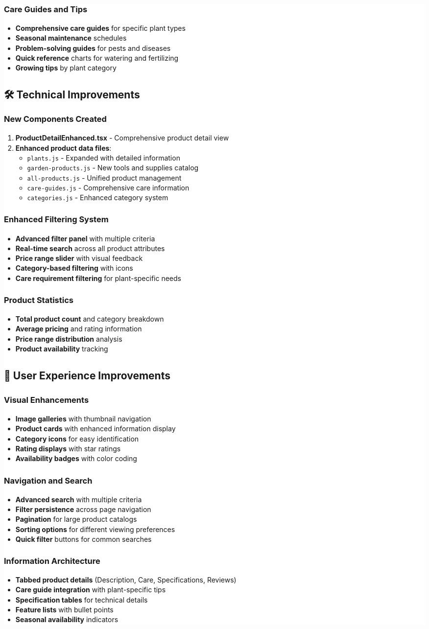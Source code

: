 ### Care Guides and Tips
- **Comprehensive care guides** for specific plant types
- **Seasonal maintenance** schedules
- **Problem-solving guides** for pests and diseases
- **Quick reference** charts for watering and fertilizing
- **Growing tips** by plant category

## 🛠️ Technical Improvements

### New Components Created
1. **ProductDetailEnhanced.tsx** - Comprehensive product detail view
2. **Enhanced product data files**:
   - `plants.js` - Expanded with detailed information
   - `garden-products.js` - New tools and supplies catalog
   - `all-products.js` - Unified product management
   - `care-guides.js` - Comprehensive care information
   - `categories.js` - Enhanced category system

### Enhanced Filtering System
- **Advanced filter panel** with multiple criteria
- **Real-time search** across all product attributes
- **Price range slider** with visual feedback
- **Category-based filtering** with icons
- **Care requirement filtering** for plant-specific needs

### Product Statistics
- **Total product count** and category breakdown
- **Average pricing** and rating information
- **Price range distribution** analysis
- **Product availability** tracking

## 🎨 User Experience Improvements

### Visual Enhancements
- **Image galleries** with thumbnail navigation
- **Product cards** with enhanced information display
- **Category icons** for easy identification
- **Rating displays** with star ratings
- **Availability badges** with color coding

### Navigation and Search
- **Advanced search** with multiple criteria
- **Filter persistence** across page navigation
- **Pagination** for large product catalogs
- **Sorting options** for different viewing preferences
- **Quick filter** buttons for common searches

### Information Architecture
- **Tabbed product details** (Description, Care, Specifications, Reviews)
- **Care guide integration** with plant-specific tips
- **Specification tables** for technical details
- **Feature lists** with bullet points
- **Seasonal availability** indicators
